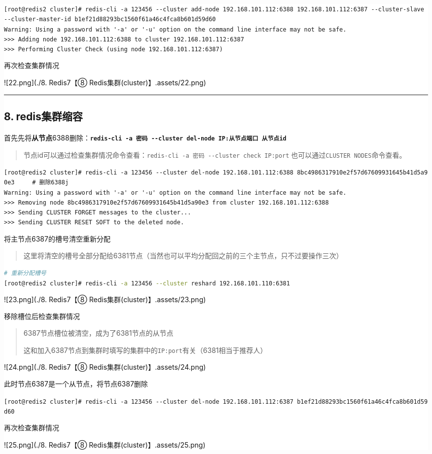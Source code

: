 ```shell
[root@redis2 cluster]# redis-cli -a 123456 --cluster add-node 192.168.101.112:6388 192.168.101.112:6387 --cluster-slave --cluster-master-id b1ef21d88293bc1560f61a46c4fca8b601d59d60
Warning: Using a password with '-a' or '-u' option on the command line interface may not be safe.
>>> Adding node 192.168.101.112:6388 to cluster 192.168.101.112:6387
>>> Performing Cluster Check (using node 192.168.101.112:6387)
```

再次检查集群情况

![22.png](./8. Redis7【⑧ Redis集群(cluster)】.assets/22.png)


------



## 8. redis集群缩容

首先先将**从节点**6388删除：**`redis-cli -a 密码 --cluster del-node IP:从节点端口 从节点id`** 

> 节点id可以通过检查集群情况命令查看：`redis-cli -a 密码 --cluster check IP:port`
> 也可以通过`CLUSTER NODES`命令查看。

```shell
[root@redis2 cluster]# redis-cli -a 123456 --cluster del-node 192.168.101.112:6388 8bc4986317910e2f57d67609931645b41d5a90e3		# 删除6388j
Warning: Using a password with '-a' or '-u' option on the command line interface may not be safe.
>>> Removing node 8bc4986317910e2f57d67609931645b41d5a90e3 from cluster 192.168.101.112:6388
>>> Sending CLUSTER FORGET messages to the cluster...
>>> Sending CLUSTER RESET SOFT to the deleted node.
```

将主节点6387的槽号清空重新分配

> 这里将清空的槽号全部分配给6381节点（当然也可以平均分配回之前的三个主节点，只不过要操作三次）

```bash
# 重新分配槽号
[root@redis2 cluster]# redis-cli -a 123456 --cluster reshard 192.168.101.110:6381
```

![23.png](./8. Redis7【⑧ Redis集群(cluster)】.assets/23.png)


移除槽位后检查集群情况

> 6387节点槽位被清空，成为了6381节点的从节点
>
> 这和加入6387节点到集群时填写的集群中的`IP:port`有关（6381相当于推荐人）

![24.png](./8. Redis7【⑧ Redis集群(cluster)】.assets/24.png)


此时节点6387是一个从节点，将节点6387删除

```shell
[root@redis2 cluster]# redis-cli -a 123456 --cluster del-node 192.168.101.112:6387 b1ef21d88293bc1560f61a46c4fca8b601d59d60
```

再次检查集群情况

![25.png](./8. Redis7【⑧ Redis集群(cluster)】.assets/25.png)